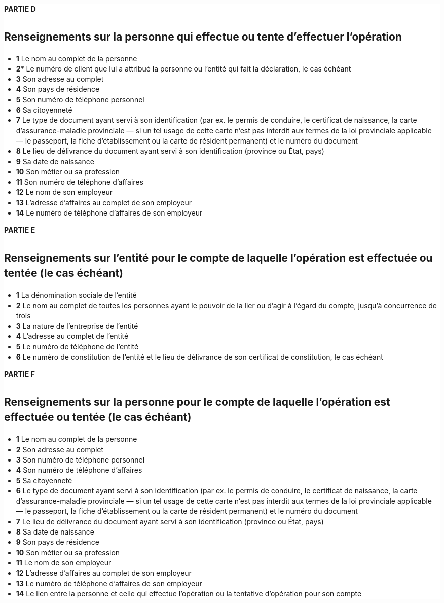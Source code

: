 **PARTIE D** 
## Renseignements sur la personne qui effectue ou tente d’effectuer l’opération

- **1** Le nom au complet de la personne
- **2*** Le numéro de client que lui a attribué la personne ou l’entité qui fait la déclaration, le cas échéant
- **3** Son adresse au complet
- **4** Son pays de résidence
- **5** Son numéro de téléphone personnel
- **6** Sa citoyenneté
- **7** Le type de document ayant servi à son identification (par ex. le permis de conduire, le certificat de naissance, la carte d’assurance-maladie provinciale — si un tel usage de cette carte n’est pas interdit aux termes de la loi provinciale applicable — le passeport, la fiche d’établissement ou la carte de résident permanent) et le numéro du document
- **8** Le lieu de délivrance du document ayant servi à son identification (province ou État, pays)
- **9** Sa date de naissance
- **10** Son métier ou sa profession
- **11** Son numéro de téléphone d’affaires
- **12** Le nom de son employeur
- **13** L’adresse d’affaires au complet de son employeur
- **14** Le numéro de téléphone d’affaires de son employeur

**PARTIE E** 
## Renseignements sur l’entité pour le compte de laquelle l’opération est effectuée ou tentée (le cas échéant)

- **1** La dénomination sociale de l’entité
- **2** Le nom au complet de toutes les personnes ayant le pouvoir de la lier ou d’agir à l’égard du compte, jusqu’à concurrence de trois
- **3** La nature de l’entreprise de l’entité
- **4** L’adresse au complet de l’entité
- **5** Le numéro de téléphone de l’entité
- **6** Le numéro de constitution de l’entité et le lieu de délivrance de son certificat de constitution, le cas échéant

**PARTIE F** 
## Renseignements sur la personne pour le compte de laquelle l’opération est effectuée ou tentée (le cas échéant)

- **1** Le nom au complet de la personne
- **2** Son adresse au complet
- **3** Son numéro de téléphone personnel
- **4** Son numéro de téléphone d’affaires
- **5** Sa citoyenneté
- **6** Le type de document ayant servi à son identification (par ex. le permis de conduire, le certificat de naissance, la carte d’assurance-maladie provinciale — si un tel usage de cette carte n’est pas interdit aux termes de la loi provinciale applicable — le passeport, la fiche d’établissement ou la carte de résident permanent) et le numéro du document
- **7** Le lieu de délivrance du document ayant servi à son identification (province ou État, pays)
- **8** Sa date de naissance
- **9** Son pays de résidence
- **10** Son métier ou sa profession
- **11** Le nom de son employeur
- **12** L’adresse d’affaires au complet de son employeur
- **13** Le numéro de téléphone d’affaires de son employeur
- **14** Le lien entre la personne et celle qui effectue l’opération ou la tentative d’opération pour son compte
